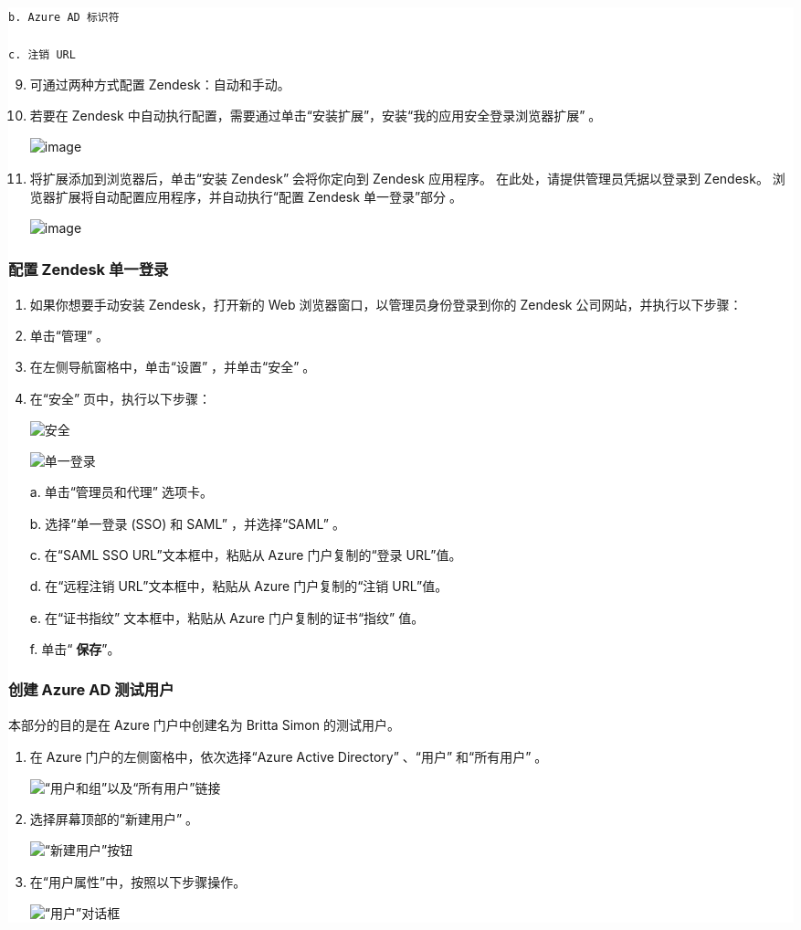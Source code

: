     b. Azure AD 标识符

    c. 注销 URL

9. 可通过两种方式配置 Zendesk：自动和手动。
  
10. 若要在 Zendesk 中自动执行配置，需要通过单击“安装扩展”，安装“我的应用安全登录浏览器扩展”   。

    ![image](./media/zendesk-tutorial/install_extension.png)

11. 将扩展添加到浏览器后，单击“安装 Zendesk”  会将你定向到 Zendesk 应用程序。 在此处，请提供管理员凭据以登录到 Zendesk。 浏览器扩展将自动配置应用程序，并自动执行“配置 Zendesk 单一登录”部分  。

    ![image](./media/zendesk-tutorial/d2_saml.png)

### <a name="configure-zendesk-single-sign-on"></a>配置 Zendesk 单一登录

1. 如果你想要手动安装 Zendesk，打开新的 Web 浏览器窗口，以管理员身份登录到你的 Zendesk 公司网站，并执行以下步骤：

2. 单击“管理”  。

3. 在左侧导航窗格中，单击“设置”  ，并单击“安全”  。

4. 在“安全”  页中，执行以下步骤：

    ![安全](././media/zendesk-tutorial/ic773089.png "安全")

    ![单一登录](././media/zendesk-tutorial/ic773090.png "单一登录")

    a. 单击“管理员和代理”  选项卡。

    b. 选择“单一登录 (SSO) 和 SAML”  ，并选择“SAML”  。

    c. 在“SAML SSO URL”文本框中，粘贴从 Azure 门户复制的“登录 URL”值。  

    d. 在“远程注销 URL”文本框中，粘贴从 Azure 门户复制的“注销 URL”值。  

    e. 在“证书指纹”  文本框中，粘贴从 Azure 门户复制的证书“指纹”  值。

    f. 单击“ **保存**”。

### <a name="create-an-azure-ad-test-user"></a>创建 Azure AD 测试用户

本部分的目的是在 Azure 门户中创建名为 Britta Simon 的测试用户。

1. 在 Azure 门户的左侧窗格中，依次选择“Azure Active Directory”  、“用户”  和“所有用户”  。

    ![“用户和组”以及“所有用户”链接](common/users.png)

2. 选择屏幕顶部的“新建用户”  。

    ![“新建用户”按钮](common/new-user.png)

3. 在“用户属性”中，按照以下步骤操作。

    ![“用户”对话框](common/user-properties.png)
